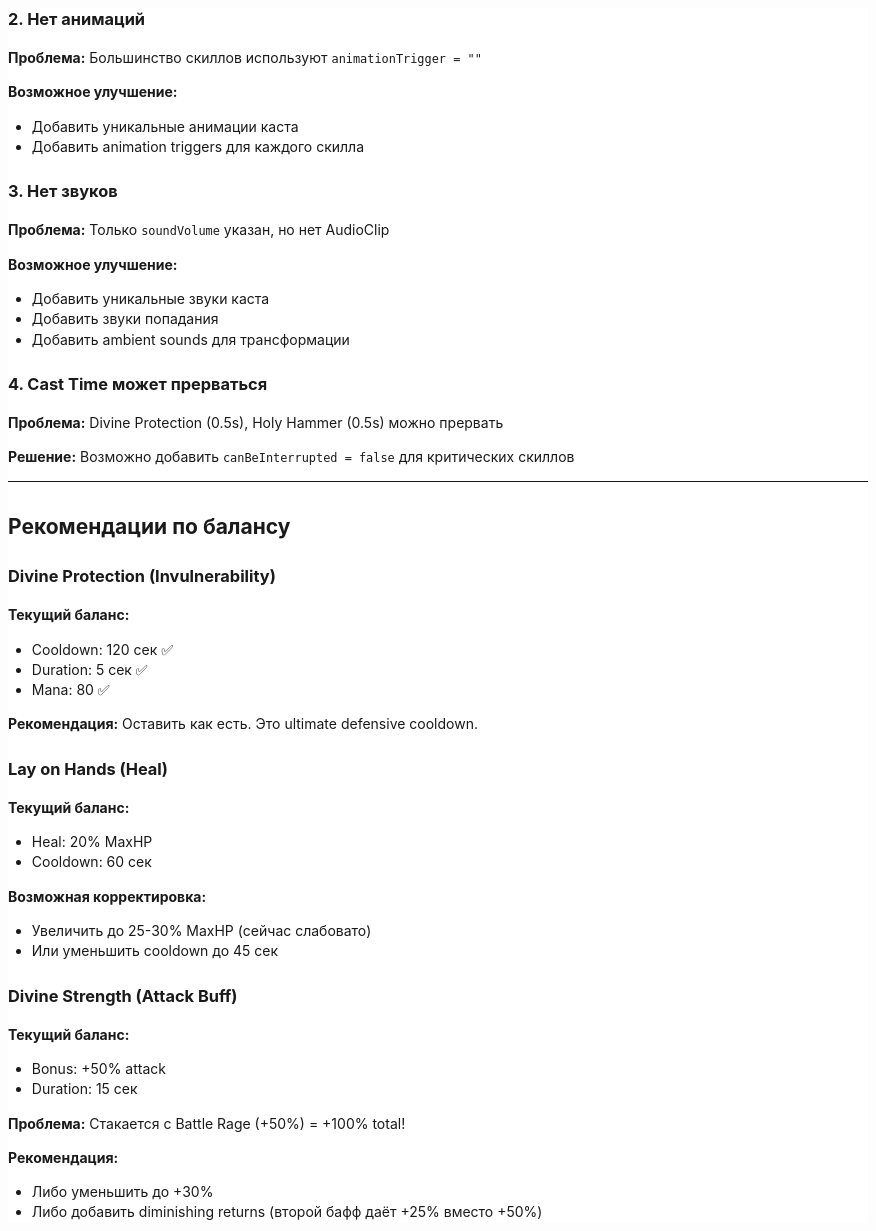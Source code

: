 ### 2. Нет анимаций

**Проблема:** Большинство скиллов используют `animationTrigger = ""`

**Возможное улучшение:**
- Добавить уникальные анимации каста
- Добавить animation triggers для каждого скилла

### 3. Нет звуков

**Проблема:** Только `soundVolume` указан, но нет AudioClip

**Возможное улучшение:**
- Добавить уникальные звуки каста
- Добавить звуки попадания
- Добавить ambient sounds для трансформации

### 4. Cast Time может прерваться

**Проблема:** Divine Protection (0.5s), Holy Hammer (0.5s) можно прервать

**Решение:** Возможно добавить `canBeInterrupted = false` для критических скиллов

---

## Рекомендации по балансу

### Divine Protection (Invulnerability)

**Текущий баланс:**
- Cooldown: 120 сек ✅
- Duration: 5 сек ✅
- Mana: 80 ✅

**Рекомендация:** Оставить как есть. Это ultimate defensive cooldown.

### Lay on Hands (Heal)

**Текущий баланс:**
- Heal: 20% MaxHP
- Cooldown: 60 сек

**Возможная корректировка:**
- Увеличить до 25-30% MaxHP (сейчас слабовато)
- Или уменьшить cooldown до 45 сек

### Divine Strength (Attack Buff)

**Текущий баланс:**
- Bonus: +50% attack
- Duration: 15 сек

**Проблема:** Стакается с Battle Rage (+50%) = +100% total!

**Рекомендация:**
- Либо уменьшить до +30%
- Либо добавить diminishing returns (второй бафф даёт +25% вместо +50%)
